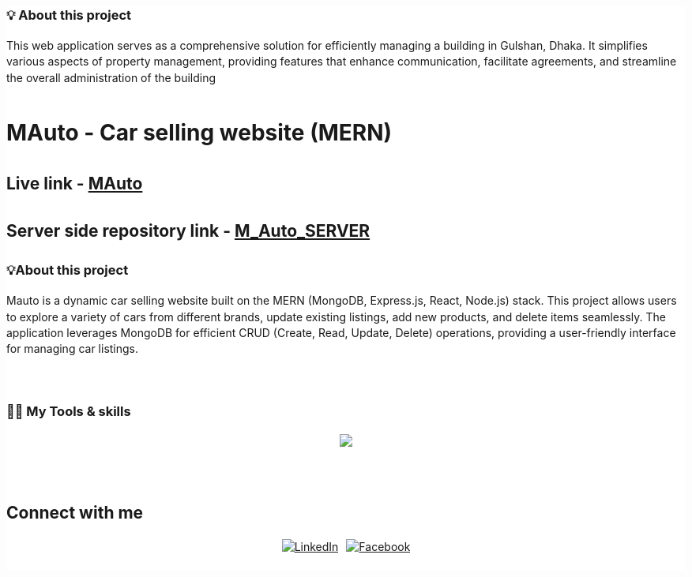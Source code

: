 ### 💡 About this project

This web application serves as a comprehensive solution for efficiently managing a building in Gulshan, Dhaka. It simplifies various aspects of property management, providing features that enhance communication, facilitate agreements, and streamline the overall administration of the building


# MAuto - Car selling website (MERN)
## Live link - [MAuto](https://assignment-10-b5c63.web.app)
## Server side repository link - [M_Auto_SERVER](https://github.com/sakibsarkar/M_Auto_SERVER)


### 💡About this project 
Mauto is a dynamic car selling website built on the MERN (MongoDB, Express.js, React, Node.js) stack. This project allows users to explore a variety of cars from different brands, update existing listings, add new products, and delete items seamlessly. The application leverages MongoDB for efficient CRUD (Create, Read, Update, Delete) operations, providing a user-friendly interface for managing car listings.


<br/>


### 🧑‍💻 My Tools & skills 
<p align="center">
<img src="https://skillicons.dev/icons?i=react,js,tailwind,mongo,firebase,express,nodejs,vite,html,css,vscode,github">
</p>

<br/>



## Connect with me  
<div align="center">
  <div style="display: flex; justify-content: center; align-items: center;gap:10px">
    <a href="https://www.linkedin.com/in/najmul-islam-sakib-204938253/" target="_blank">
      <img src="https://img.shields.io/badge/linkedin-%231E77B5.svg?&style=for-the-badge&logo=linkedin&logoColor=white" alt="LinkedIn" />
    </a>
    <a href="https://www.facebook.com/me.facebook.id" target="_blank">
      <img src="https://img.shields.io/badge/facebook-%232E87FB.svg?&style=for-the-badge&logo=facebook&logoColor=white" alt="Facebook" /> 
    </a>
  </div>
</div>



 


<br/>
